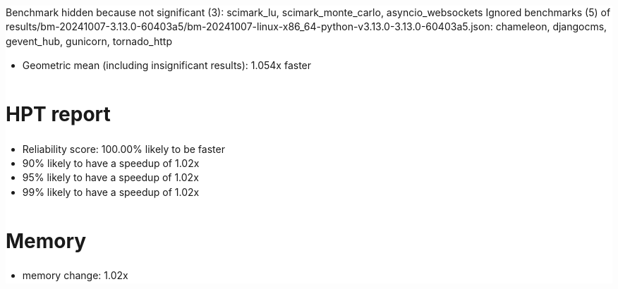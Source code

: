 Benchmark hidden because not significant (3): scimark_lu, scimark_monte_carlo, asyncio_websockets
Ignored benchmarks (5) of results/bm-20241007-3.13.0-60403a5/bm-20241007-linux-x86_64-python-v3.13.0-3.13.0-60403a5.json: chameleon, djangocms, gevent_hub, gunicorn, tornado_http

- Geometric mean (including insignificant results): 1.054x faster

# HPT report

- Reliability score: 100.00% likely to be faster
- 90% likely to have a speedup of 1.02x
- 95% likely to have a speedup of 1.02x
- 99% likely to have a speedup of 1.02x

# Memory
- memory change: 1.02x